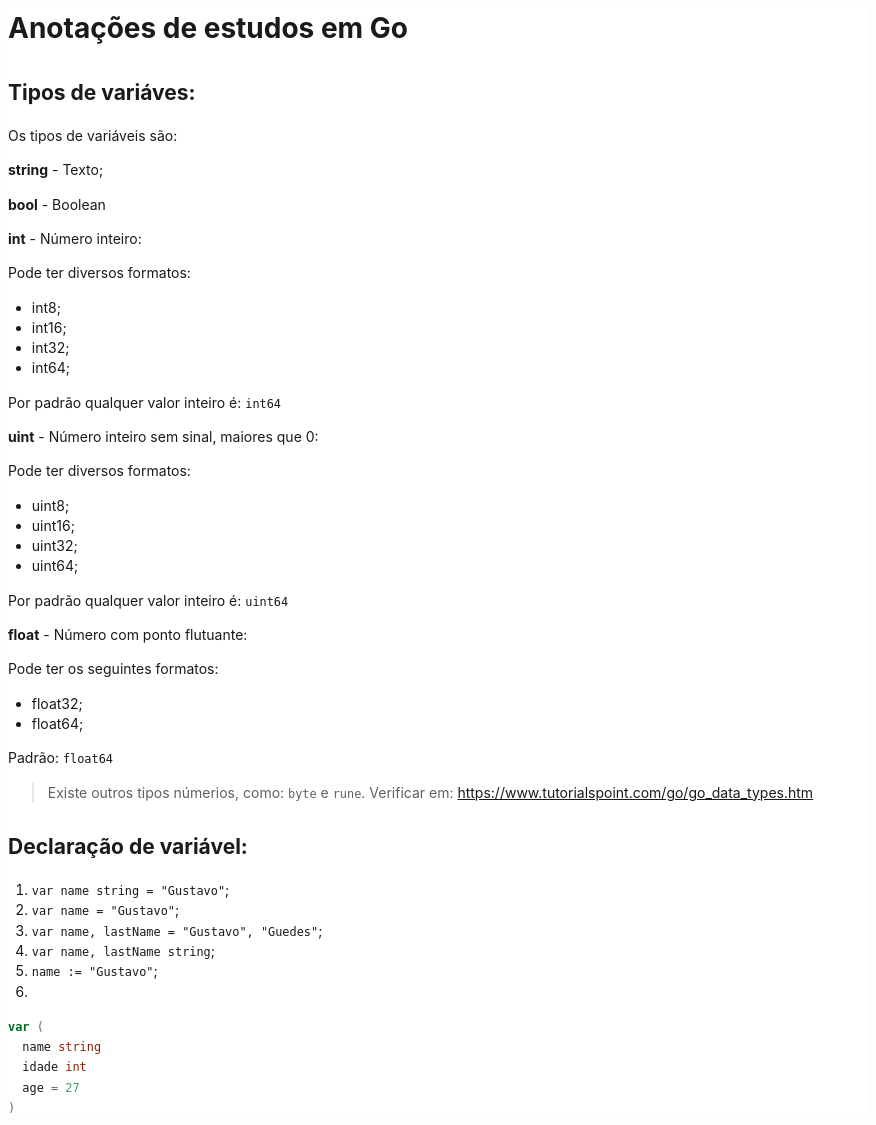 # Anotações de estudos em Go

## Tipos de variáves:

Os tipos de variáveis são:

**string** - Texto;

**bool** - Boolean

**int** - Número inteiro:

Pode ter diversos formatos:

- int8;
- int16;
- int32;
- int64;

Por padrão qualquer valor inteiro é: `int64`

**uint** - Número inteiro sem sinal, maiores que 0:

Pode ter diversos formatos:

- uint8;
- uint16;
- uint32;
- uint64;

Por padrão qualquer valor inteiro é: `uint64`

**float** - Número com ponto flutuante:

Pode ter os seguintes formatos:

- float32;
- float64;

Padrão: `float64`

> Existe outros tipos númerios, como: `byte` e `rune`. Verificar em: https://www.tutorialspoint.com/go/go_data_types.htm

## Declaração de variável:

1. `var name string = "Gustavo"`;
2. `var name = "Gustavo"`;
3. `var name, lastName = "Gustavo", "Guedes"`;
4. `var name, lastName string`;
5. `name := "Gustavo"`;
6.

```go
var (
  name string
  idade int
  age = 27
)
```
